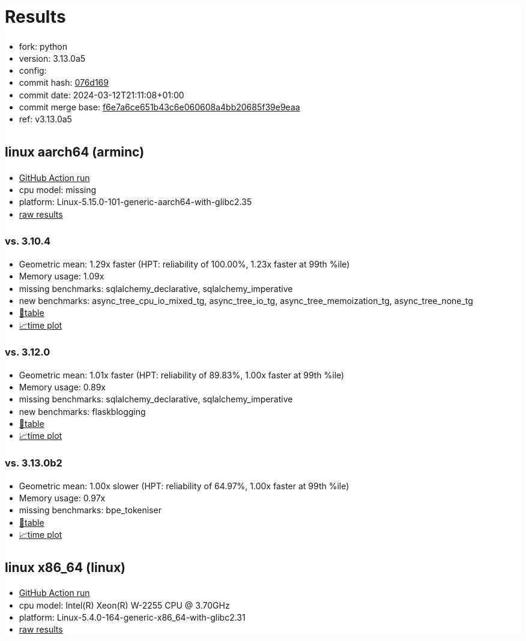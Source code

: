 # Results

- fork: python
- version: 3.13.0a5
- config: 
- commit hash: [076d169](https://github.com/python/cpython/commit/076d169)
- commit date: 2024-03-12T21:11:08+01:00
- commit merge base: [f6e7a6ce651b43c6e060608a4bb20685f39e9eaa](https://github.com/python/cpython/commit/f6e7a6ce651b43c6e060608a4bb20685f39e9eaa)
- ref: v3.13.0a5

## linux aarch64 (arminc)

- [GitHub Action run](https://github.com/faster-cpython/benchmarking/actions/runs/9038493794)
- cpu model: missing
- platform: Linux-5.15.0-101-generic-aarch64-with-glibc2.35
- [raw results](bm-20240312-arminc-aarch64-python-v3.13.0a5-3.13.0a5-076d169.json)

### vs. 3.10.4

- Geometric mean: 1.29x faster (HPT: reliability of 100.00%, 1.23x faster at 99th %ile)
- Memory usage: 1.09x
- missing benchmarks: sqlalchemy_declarative, sqlalchemy_imperative
- new benchmarks: async_tree_cpu_io_mixed_tg, async_tree_io_tg, async_tree_memoization_tg, async_tree_none_tg
- [📄table](bm-20240312-arminc-aarch64-python-v3.13.0a5-3.13.0a5-076d169-vs-3.10.4.md)
- [📈time plot](bm-20240312-arminc-aarch64-python-v3.13.0a5-3.13.0a5-076d169-vs-3.10.4.svg)

### vs. 3.12.0

- Geometric mean: 1.01x faster (HPT: reliability of 89.83%, 1.00x faster at 99th %ile)
- Memory usage: 0.89x
- missing benchmarks: sqlalchemy_declarative, sqlalchemy_imperative
- new benchmarks: flaskblogging
- [📄table](bm-20240312-arminc-aarch64-python-v3.13.0a5-3.13.0a5-076d169-vs-3.12.0.md)
- [📈time plot](bm-20240312-arminc-aarch64-python-v3.13.0a5-3.13.0a5-076d169-vs-3.12.0.svg)

### vs. 3.13.0b2

- Geometric mean: 1.00x slower (HPT: reliability of 64.97%, 1.00x faster at 99th %ile)
- Memory usage: 0.97x
- missing benchmarks: bpe_tokeniser
- [📄table](bm-20240312-arminc-aarch64-python-v3.13.0a5-3.13.0a5-076d169-vs-3.13.0b2.md)
- [📈time plot](bm-20240312-arminc-aarch64-python-v3.13.0a5-3.13.0a5-076d169-vs-3.13.0b2.svg)

## linux x86_64 (linux)

- [GitHub Action run](https://github.com/faster-cpython/benchmarking/actions/runs/9038493794)
- cpu model: Intel(R) Xeon(R) W-2255 CPU @ 3.70GHz
- platform: Linux-5.4.0-164-generic-x86_64-with-glibc2.31
- [raw results](bm-20240312-linux-x86_64-python-v3.13.0a5-3.13.0a5-076d169.json)
